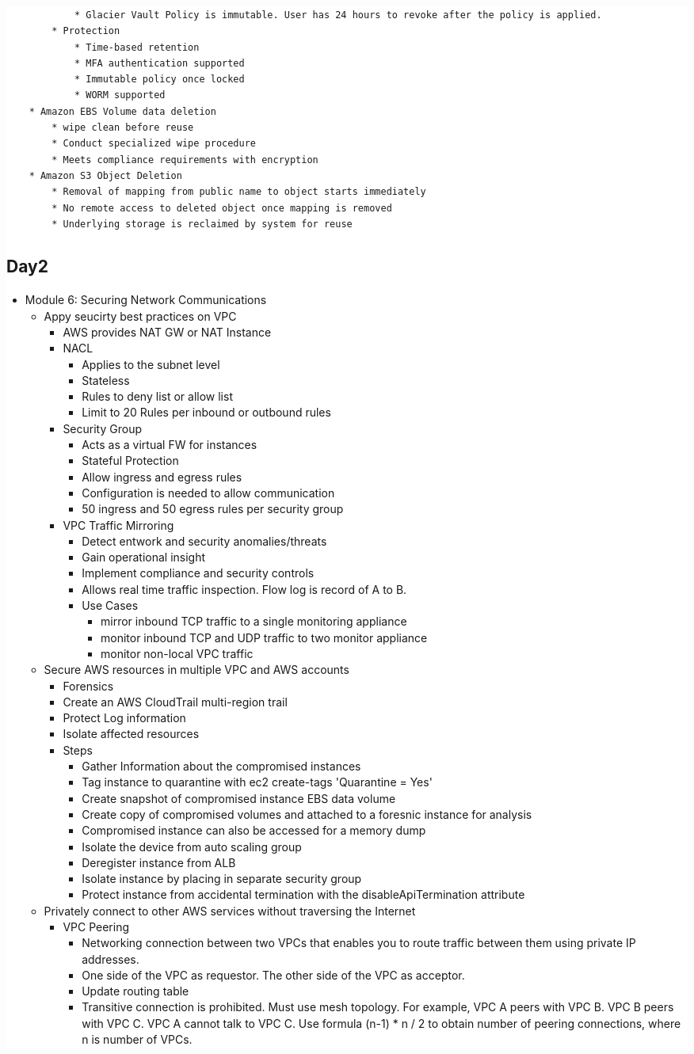                 * Glacier Vault Policy is immutable. User has 24 hours to revoke after the policy is applied.
            * Protection
                * Time-based retention
                * MFA authentication supported
                * Immutable policy once locked
                * WORM supported
        * Amazon EBS Volume data deletion
            * wipe clean before reuse
            * Conduct specialized wipe procedure
            * Meets compliance requirements with encryption
        * Amazon S3 Object Deletion
            * Removal of mapping from public name to object starts immediately
            * No remote access to deleted object once mapping is removed
            * Underlying storage is reclaimed by system for reuse

## Day2 <a name="Day2"></a>
* Module 6: Securing Network Communications<a name="securenetwork"></a>
    * Appy seucirty best practices on VPC
        * AWS provides NAT GW or NAT Instance
        * NACL
            * Applies to the subnet level
            * Stateless
            * Rules to deny list or allow list
            * Limit to 20 Rules per inbound or outbound rules
        * Security Group
            * Acts as a virtual FW for instances
            * Stateful Protection
            * Allow ingress and egress rules
            * Configuration is needed to allow communication
            * 50 ingress and 50 egress rules per security group
        * VPC Traffic Mirroring
            * Detect entwork and security anomalies/threats
            * Gain operational insight
            * Implement compliance and security controls
            * Allows real time traffic inspection. Flow log is record of A to B.
            * Use Cases
                * mirror inbound TCP traffic to a single monitoring appliance
                * monitor inbound TCP and UDP traffic to two monitor appliance
                * monitor non-local VPC traffic
    * Secure AWS resources in multiple VPC and AWS accounts
        * Forensics
        * Create an AWS CloudTrail multi-region trail
        * Protect Log information
        * Isolate affected resources
        * Steps
            * Gather Information about the compromised instances
            * Tag instance to quarantine with ec2 create-tags 'Quarantine = Yes'
            * Create snapshot of compromised instance EBS data volume
            * Create copy of compromised volumes and attached to a foresnic instance for analysis
            * Compromised instance can also be accessed for a memory dump
            * Isolate the device from auto scaling group
            * Deregister instance from ALB
            * Isolate instance by placing in separate security group
            * Protect instance from accidental termination with the disableApiTermination attribute
    * Privately connect to other AWS services without traversing the Internet
        * VPC Peering
            * Networking connection between two VPCs that enables you to route traffic between them using private IP addresses.
            * One side of the VPC as requestor. The other side of the VPC as acceptor.
            * Update routing table
            * Transitive connection is prohibited. Must use mesh topology. For example, VPC A peers with VPC B. VPC B peers with VPC C. VPC A cannot talk to VPC C. Use formula (n-1) * n / 2 to obtain number of peering connections, where n is number of VPCs.